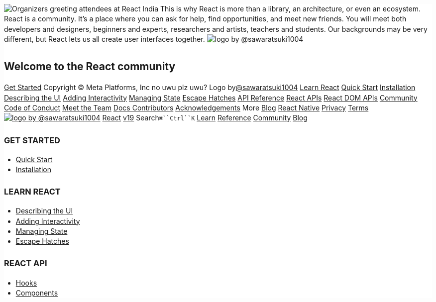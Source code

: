 ![Organizers greeting attendees at React India](https://react.dev/images/home/community/react_india_team.webp)
This is why React is more than a library, an architecture, or even an ecosystem. React is a community. It’s a place where you can ask for help, find opportunities, and meet new friends. You will meet both developers and designers, beginners and experts, researchers and artists, teachers and students. Our backgrounds may be very different, but React lets us all create user interfaces together.
![logo by @sawaratsuki1004](https://react.dev/images/uwu.png)
## Welcome to the React community
[Get Started](https://react.dev/</learn>)
[](https://react.dev/<https:/opensource.fb.com/>)
Copyright © Meta Platforms, Inc
no uwu plz
uwu?
Logo by[@sawaratsuki1004](https://react.dev/<https:/twitter.com/sawaratsuki1004>)
[Learn React](https://react.dev/</learn>)
[Quick Start](https://react.dev/</learn>)
[Installation](https://react.dev/</learn/installation>)
[Describing the UI](https://react.dev/</learn/describing-the-ui>)
[Adding Interactivity](https://react.dev/</learn/adding-interactivity>)
[Managing State](https://react.dev/</learn/managing-state>)
[Escape Hatches](https://react.dev/</learn/escape-hatches>)
[API Reference](https://react.dev/</reference/react>)
[React APIs](https://react.dev/</reference/react>)
[React DOM APIs](https://react.dev/</reference/react-dom>)
[Community](https://react.dev/</community>)
[Code of Conduct](https://react.dev/<https:/github.com/facebook/react/blob/main/CODE_OF_CONDUCT.md>)
[Meet the Team](https://react.dev/</community/team>)
[Docs Contributors](https://react.dev/</community/docs-contributors>)
[Acknowledgements](https://react.dev/</community/acknowledgements>)
More
[Blog](https://react.dev/</blog>)
[React Native](https://react.dev/<https:/reactnative.dev/>)
[Privacy](https://react.dev/<https:/opensource.facebook.com/legal/privacy>)
[Terms](https://react.dev/<https:/opensource.fb.com/legal/terms/>)
[](https://react.dev/<https:/www.facebook.com/react>)[](https://react.dev/<https:/twitter.com/reactjs>)[](https://react.dev/<https:/bsky.app/profile/react.dev>)[](https://react.dev/<https:/github.com/facebook/react>)
[![logo by @sawaratsuki1004](https://react.dev/_next/image?url=%2Fimages%2Fuwu.png&w=128&q=75)](https://react.dev/</>)
[React](https://react.dev/</>)
[v19](https://react.dev/</versions>)
Search`⌘``Ctrl``K`
[Learn](https://react.dev/</learn>)
[Reference](https://react.dev/</reference/react>)
[Community](https://react.dev/</community>)
[Blog](https://react.dev/</blog>)
[](https://react.dev/</community/translations>)
[](https://react.dev/<https:/github.com/facebook/react/releases>)
### GET STARTED
  * [Quick Start ](https://react.dev/</learn> "Quick Start")
  * [Installation ](https://react.dev/</learn/installation> "Installation")
### LEARN REACT
  * [Describing the UI ](https://react.dev/</learn/describing-the-ui> "Describing the UI")
  * [Adding Interactivity ](https://react.dev/</learn/adding-interactivity> "Adding Interactivity")
  * [Managing State ](https://react.dev/</learn/managing-state> "Managing State")
  * [Escape Hatches ](https://react.dev/</learn/escape-hatches> "Escape Hatches")
### REACT API
  * [Hooks ](https://react.dev/</reference/react> "Hooks")
  * [Components ](https://react.dev/</reference/react/components> "Components")